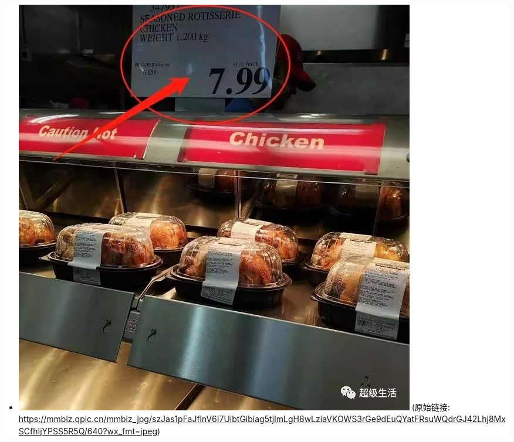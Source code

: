 - ![](./images/image_23.jpg) (原始链接: https://mmbiz.qpic.cn/mmbiz_jpg/szJas1pFaJflnV6I7UibtGibiag5tjImLgH8wLziaVKOWS3rGe9dEuQYatFRsuWQdrGJ42Lhj8MxSCfhIjYPSS5R5Q/640?wx_fmt=jpeg)